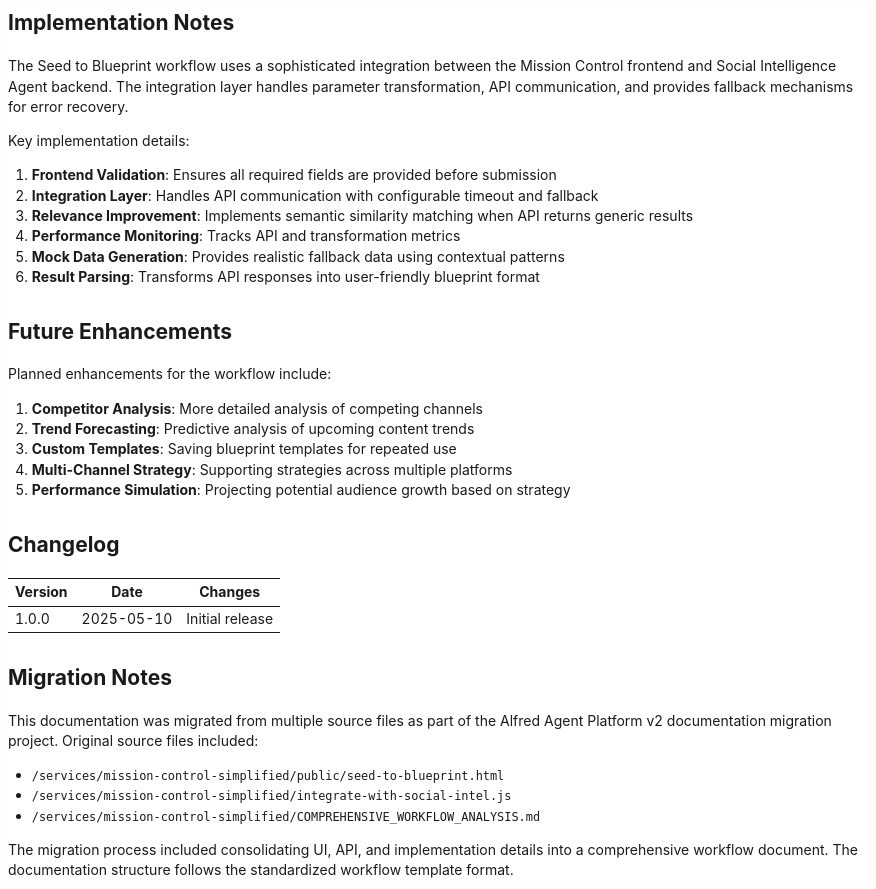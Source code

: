 ## Implementation Notes

The Seed to Blueprint workflow uses a sophisticated integration between the Mission Control frontend and Social Intelligence Agent backend. The integration layer handles parameter transformation, API communication, and provides fallback mechanisms for error recovery.

Key implementation details:

1. **Frontend Validation**: Ensures all required fields are provided before submission
2. **Integration Layer**: Handles API communication with configurable timeout and fallback
3. **Relevance Improvement**: Implements semantic similarity matching when API returns generic results
4. **Performance Monitoring**: Tracks API and transformation metrics
5. **Mock Data Generation**: Provides realistic fallback data using contextual patterns
6. **Result Parsing**: Transforms API responses into user-friendly blueprint format

## Future Enhancements

Planned enhancements for the workflow include:

1. **Competitor Analysis**: More detailed analysis of competing channels
2. **Trend Forecasting**: Predictive analysis of upcoming content trends
3. **Custom Templates**: Saving blueprint templates for repeated use
4. **Multi-Channel Strategy**: Supporting strategies across multiple platforms
5. **Performance Simulation**: Projecting potential audience growth based on strategy

## Changelog

| Version | Date | Changes |
|---------|------|---------|
| 1.0.0 | 2025-05-10 | Initial release |

## Migration Notes

This documentation was migrated from multiple source files as part of the Alfred Agent Platform v2 documentation migration project. Original source files included:

- `/services/mission-control-simplified/public/seed-to-blueprint.html`
- `/services/mission-control-simplified/integrate-with-social-intel.js`
- `/services/mission-control-simplified/COMPREHENSIVE_WORKFLOW_ANALYSIS.md`

The migration process included consolidating UI, API, and implementation details into a comprehensive workflow document. The documentation structure follows the standardized workflow template format.